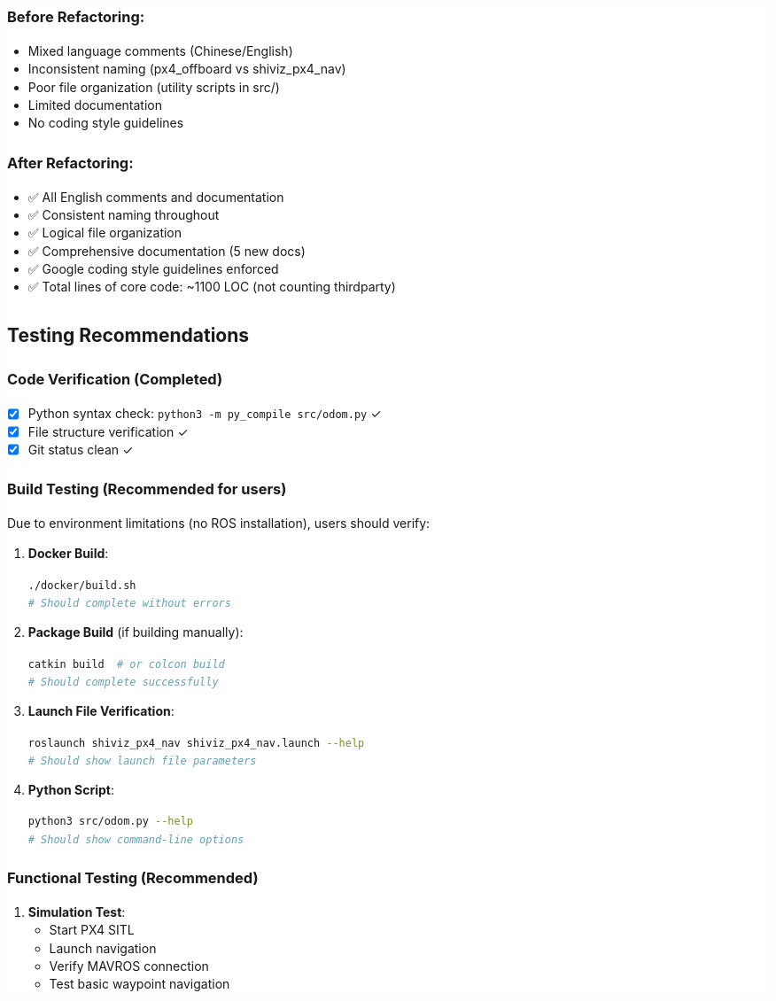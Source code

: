 ### Before Refactoring:
- Mixed language comments (Chinese/English)
- Inconsistent naming (px4_offboard vs shiviz_px4_nav)
- Poor file organization (utility scripts in src/)
- Limited documentation
- No coding style guidelines

### After Refactoring:
- ✅ All English comments and documentation
- ✅ Consistent naming throughout
- ✅ Logical file organization
- ✅ Comprehensive documentation (5 new docs)
- ✅ Google coding style guidelines enforced
- ✅ Total lines of core code: ~1100 LOC (not counting thirdparty)

## Testing Recommendations

### Code Verification (Completed)
- [x] Python syntax check: `python3 -m py_compile src/odom.py` ✓
- [x] File structure verification ✓
- [x] Git status clean ✓

### Build Testing (Recommended for users)
Due to environment limitations (no ROS installation), users should verify:

1. **Docker Build**:
   ```bash
   ./docker/build.sh
   # Should complete without errors
   ```

2. **Package Build** (if building manually):
   ```bash
   catkin build  # or colcon build
   # Should complete successfully
   ```

3. **Launch File Verification**:
   ```bash
   roslaunch shiviz_px4_nav shiviz_px4_nav.launch --help
   # Should show launch file parameters
   ```

4. **Python Script**:
   ```bash
   python3 src/odom.py --help
   # Should show command-line options
   ```

### Functional Testing (Recommended)

1. **Simulation Test**:
   - Start PX4 SITL
   - Launch navigation
   - Verify MAVROS connection
   - Test basic waypoint navigation
